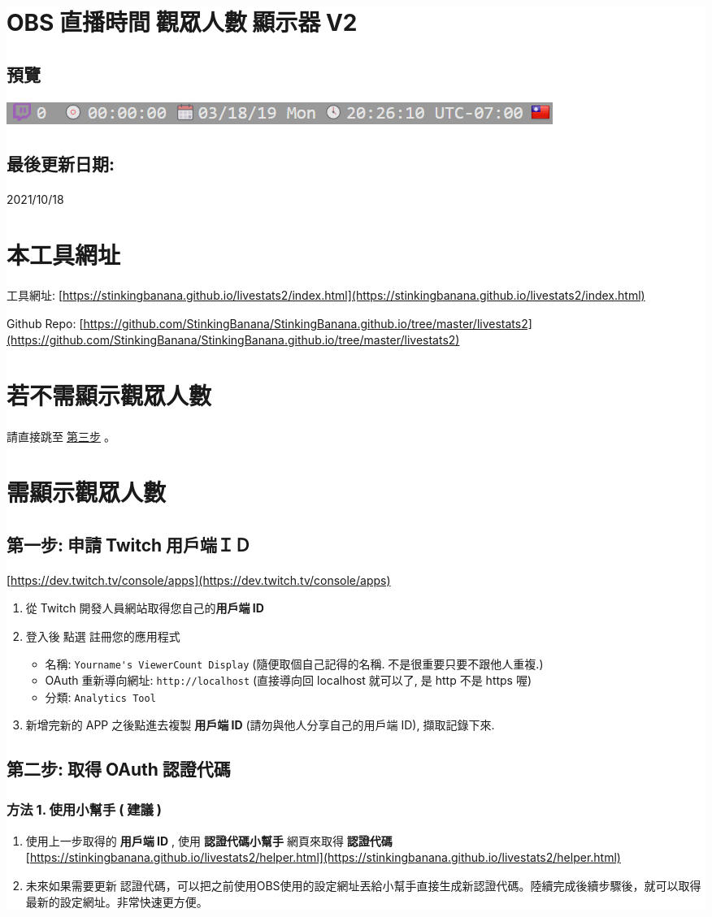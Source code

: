 # OBS 直播時間 觀眾人數 顯示器 V2

## 預覽
<p><img src="./preview.png"></p>

## 最後更新日期: 
2021/10/18
# 本工具網址

工具網址: [https://stinkingbanana.github.io/livestats2/index.html](https://stinkingbanana.github.io/livestats2/index.html)

Github Repo: [https://github.com/StinkingBanana/StinkingBanana.github.io/tree/master/livestats2](https://github.com/StinkingBanana/StinkingBanana.github.io/tree/master/livestats2)

# 若不需顯示觀眾人數

請直接跳至 [第三步](#step3) 。

# 需顯示觀眾人數

## <a name="step1"></a>第一步: 申請 Twitch 用戶端ＩＤ

[https://dev.twitch.tv/console/apps](https://dev.twitch.tv/console/apps)

1. 從 Twitch 開發人員網站取得您自己的**用戶端 ID**

2. 登入後 點選 註冊您的應用程式

   - 名稱: `Yourname's ViewerCount Display` (隨便取個自己記得的名稱. 不是很重要只要不跟他人重複.)
   - OAuth 重新導向網址: `http://localhost` (直接導向回 localhost 就可以了, 是 http 不是 https 喔)
   - 分類: `Analytics Tool`

3. 新增完新的 APP 之後點進去複製 **用戶端 ID** (請勿與他人分享自己的用戶端 ID), 擷取記錄下來.

## <a name="step2"></a>第二步: 取得 OAuth 認證代碼

### 方法 1. 使用小幫手 ( 建議 )

1. 使用上一步取得的 **用戶端 ID** , 使用 **認證代碼小幫手** 網頁來取得 **認證代碼**  
   [https://stinkingbanana.github.io/livestats2/helper.html](https://stinkingbanana.github.io/livestats2/helper.html)

2. 未來如果需要更新 認證代碼，可以把之前使用OBS使用的設定網址丟給小幫手直接生成新認證代碼。陸續完成後續步驟後，就可以取得最新的設定網址。非常快速更方便。
